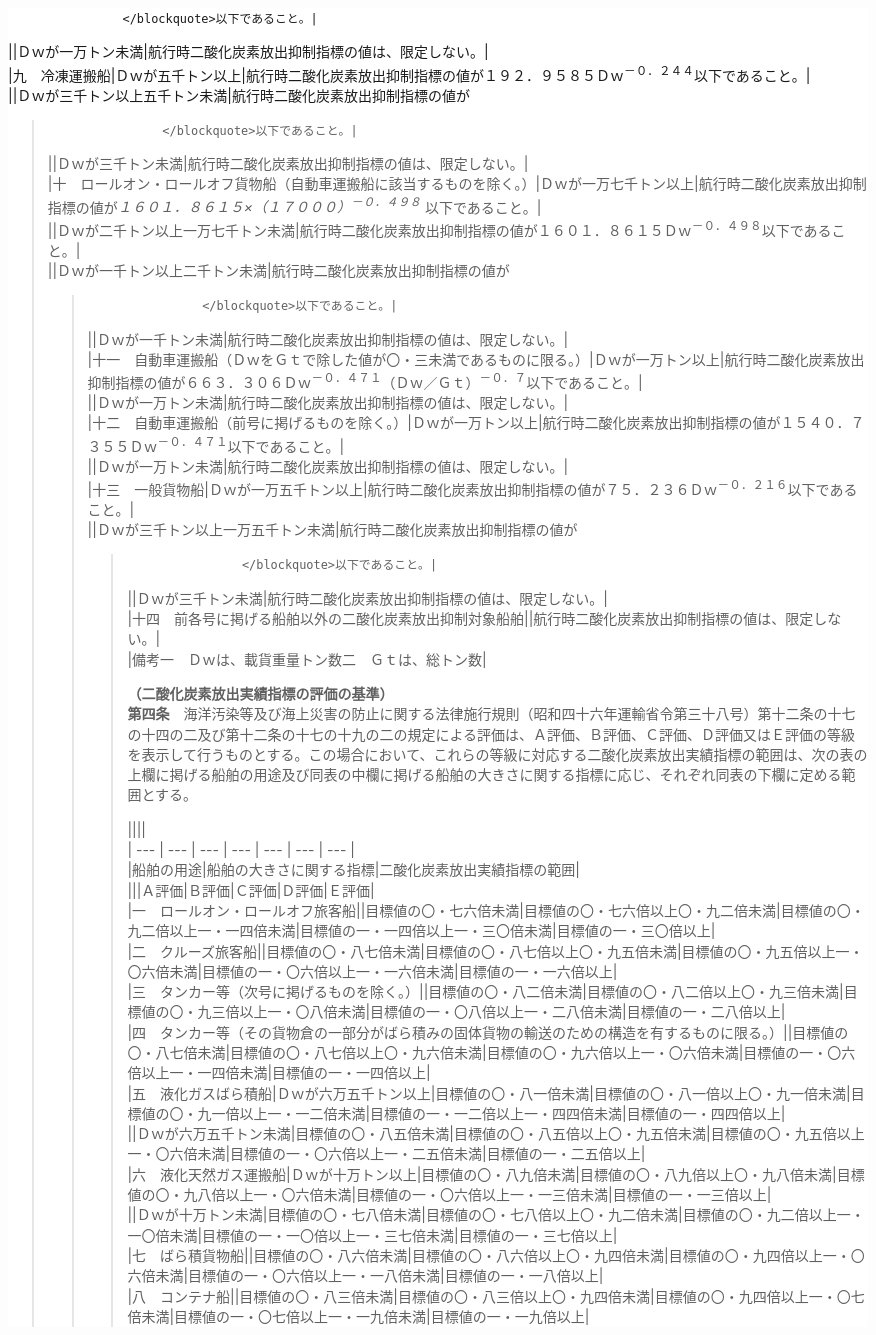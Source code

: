                     </blockquote>以下であること。|  
||Ｄｗが一万トン未満|航行時二酸化炭素放出抑制指標の値は、限定しない。|  
|九　冷凍運搬船|Ｄｗが五千トン以上|航行時二酸化炭素放出抑制指標の値が１９２．９５８５Ｄｗ<sup>－０．２４４</sup>以下であること。|  
||Ｄｗが三千トン以上五千トン未満|航行時二酸化炭素放出抑制指標の値が<blockquote>
                      
                    </blockquote>以下であること。|  
||Ｄｗが三千トン未満|航行時二酸化炭素放出抑制指標の値は、限定しない。|  
|十　ロールオン・ロールオフ貨物船（自動車運搬船に該当するものを除く。）|Ｄｗが一万七千トン以上|航行時二酸化炭素放出抑制指標の値が<em>１６０１．８６１５×（１７０００）<sup>－０．４９８</sup>
                    </em>以下であること。|  
||Ｄｗが二千トン以上一万七千トン未満|航行時二酸化炭素放出抑制指標の値が１６０１．８６１５Ｄｗ<sup>－０．４９８</sup>以下であること。|  
||Ｄｗが一千トン以上二千トン未満|航行時二酸化炭素放出抑制指標の値が<blockquote>
                      
                    </blockquote>以下であること。|  
||Ｄｗが一千トン未満|航行時二酸化炭素放出抑制指標の値は、限定しない。|  
|十一　自動車運搬船（ＤｗをＧｔで除した値が〇・三未満であるものに限る。）|Ｄｗが一万トン以上|航行時二酸化炭素放出抑制指標の値が６６３．３０６Ｄｗ<sup>－０．４７１</sup>（Ｄｗ／Ｇｔ）<sup>－０．７</sup>以下であること。|  
||Ｄｗが一万トン未満|航行時二酸化炭素放出抑制指標の値は、限定しない。|  
|十二　自動車運搬船（前号に掲げるものを除く。）|Ｄｗが一万トン以上|航行時二酸化炭素放出抑制指標の値が１５４０．７３５５Ｄｗ<sup>－０．４７１</sup>以下であること。|  
||Ｄｗが一万トン未満|航行時二酸化炭素放出抑制指標の値は、限定しない。|  
|十三　一般貨物船|Ｄｗが一万五千トン以上|航行時二酸化炭素放出抑制指標の値が７５．２３６Ｄｗ<sup>－０．２１６</sup>以下であること。|  
||Ｄｗが三千トン以上一万五千トン未満|航行時二酸化炭素放出抑制指標の値が<blockquote>
                      
                    </blockquote>以下であること。|  
||Ｄｗが三千トン未満|航行時二酸化炭素放出抑制指標の値は、限定しない。|  
|十四　前各号に掲げる船舶以外の二酸化炭素放出抑制対象船舶||航行時二酸化炭素放出抑制指標の値は、限定しない。|  
|備考一　Ｄｗは、載貨重量トン数二　Ｇｔは、総トン数|  
  
  
**（二酸化炭素放出実績指標の評価の基準）**  
**第四条**　海洋汚染等及び海上災害の防止に関する法律施行規則（昭和四十六年運輸省令第三十八号）第十二条の十七の十四の二及び第十二条の十七の十九の二の規定による評価は、Ａ評価、Ｂ評価、Ｃ評価、Ｄ評価又はＥ評価の等級を表示して行うものとする。この場合において、これらの等級に対応する二酸化炭素放出実績指標の範囲は、次の表の上欄に掲げる船舶の用途及び同表の中欄に掲げる船舶の大きさに関する指標に応じ、それぞれ同表の下欄に定める範囲とする。  

||||  
| --- | --- | --- | --- | --- | --- | --- |  
|船舶の用途|船舶の大きさに関する指標|二酸化炭素放出実績指標の範囲|  
|||Ａ評価|Ｂ評価|Ｃ評価|Ｄ評価|Ｅ評価|  
|一　ロールオン・ロールオフ旅客船||目標値の〇・七六倍未満|目標値の〇・七六倍以上〇・九二倍未満|目標値の〇・九二倍以上一・一四倍未満|目標値の一・一四倍以上一・三〇倍未満|目標値の一・三〇倍以上|  
|二　クルーズ旅客船||目標値の〇・八七倍未満|目標値の〇・八七倍以上〇・九五倍未満|目標値の〇・九五倍以上一・〇六倍未満|目標値の一・〇六倍以上一・一六倍未満|目標値の一・一六倍以上|  
|三　タンカー等（次号に掲げるものを除く。）||目標値の〇・八二倍未満|目標値の〇・八二倍以上〇・九三倍未満|目標値の〇・九三倍以上一・〇八倍未満|目標値の一・〇八倍以上一・二八倍未満|目標値の一・二八倍以上|  
|四　タンカー等（その貨物倉の一部分がばら積みの固体貨物の輸送のための構造を有するものに限る。）||目標値の〇・八七倍未満|目標値の〇・八七倍以上〇・九六倍未満|目標値の〇・九六倍以上一・〇六倍未満|目標値の一・〇六倍以上一・一四倍未満|目標値の一・一四倍以上|  
|五　液化ガスばら積船|Ｄｗが六万五千トン以上|目標値の〇・八一倍未満|目標値の〇・八一倍以上〇・九一倍未満|目標値の〇・九一倍以上一・一二倍未満|目標値の一・一二倍以上一・四四倍未満|目標値の一・四四倍以上|  
||Ｄｗが六万五千トン未満|目標値の〇・八五倍未満|目標値の〇・八五倍以上〇・九五倍未満|目標値の〇・九五倍以上一・〇六倍未満|目標値の一・〇六倍以上一・二五倍未満|目標値の一・二五倍以上|  
|六　液化天然ガス運搬船|Ｄｗが十万トン以上|目標値の〇・八九倍未満|目標値の〇・八九倍以上〇・九八倍未満|目標値の〇・九八倍以上一・〇六倍未満|目標値の一・〇六倍以上一・一三倍未満|目標値の一・一三倍以上|  
||Ｄｗが十万トン未満|目標値の〇・七八倍未満|目標値の〇・七八倍以上〇・九二倍未満|目標値の〇・九二倍以上一・一〇倍未満|目標値の一・一〇倍以上一・三七倍未満|目標値の一・三七倍以上|  
|七　ばら積貨物船||目標値の〇・八六倍未満|目標値の〇・八六倍以上〇・九四倍未満|目標値の〇・九四倍以上一・〇六倍未満|目標値の一・〇六倍以上一・一八倍未満|目標値の一・一八倍以上|  
|八　コンテナ船||目標値の〇・八三倍未満|目標値の〇・八三倍以上〇・九四倍未満|目標値の〇・九四倍以上一・〇七倍未満|目標値の一・〇七倍以上一・一九倍未満|目標値の一・一九倍以上|  